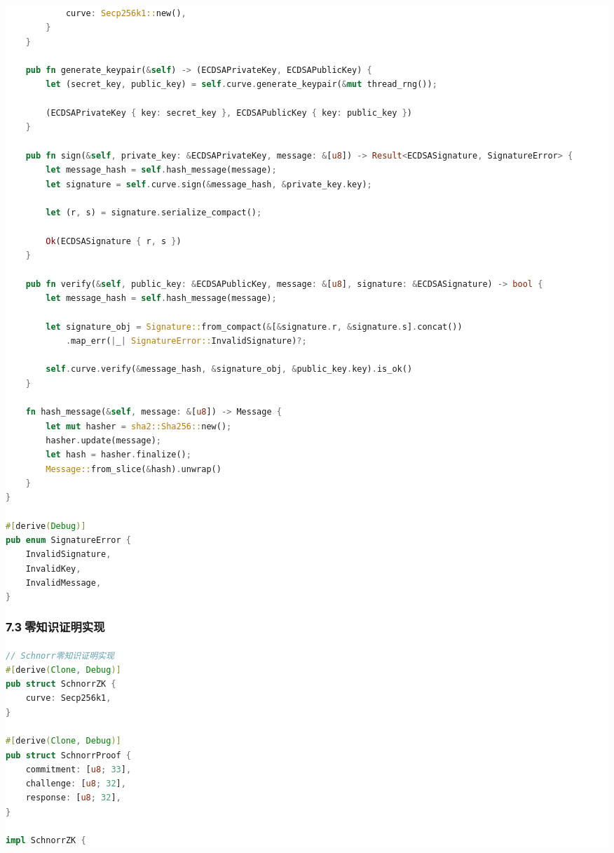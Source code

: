 ```rust
            curve: Secp256k1::new(),
        }
    }
    
    pub fn generate_keypair(&self) -> (ECDSAPrivateKey, ECDSAPublicKey) {
        let (secret_key, public_key) = self.curve.generate_keypair(&mut thread_rng());
        
        (ECDSAPrivateKey { key: secret_key }, ECDSAPublicKey { key: public_key })
    }
    
    pub fn sign(&self, private_key: &ECDSAPrivateKey, message: &[u8]) -> Result<ECDSASignature, SignatureError> {
        let message_hash = self.hash_message(message);
        let signature = self.curve.sign(&message_hash, &private_key.key);
        
        let (r, s) = signature.serialize_compact();
        
        Ok(ECDSASignature { r, s })
    }
    
    pub fn verify(&self, public_key: &ECDSAPublicKey, message: &[u8], signature: &ECDSASignature) -> bool {
        let message_hash = self.hash_message(message);
        
        let signature_obj = Signature::from_compact(&[&signature.r, &signature.s].concat())
            .map_err(|_| SignatureError::InvalidSignature)?;
        
        self.curve.verify(&message_hash, &signature_obj, &public_key.key).is_ok()
    }
    
    fn hash_message(&self, message: &[u8]) -> Message {
        let mut hasher = sha2::Sha256::new();
        hasher.update(message);
        let hash = hasher.finalize();
        Message::from_slice(&hash).unwrap()
    }
}

#[derive(Debug)]
pub enum SignatureError {
    InvalidSignature,
    InvalidKey,
    InvalidMessage,
}
```

### 7.3 零知识证明实现

```rust
// Schnorr零知识证明实现
#[derive(Clone, Debug)]
pub struct SchnorrZK {
    curve: Secp256k1,
}

#[derive(Clone, Debug)]
pub struct SchnorrProof {
    commitment: [u8; 33],
    challenge: [u8; 32],
    response: [u8; 32],
}

impl SchnorrZK {
```